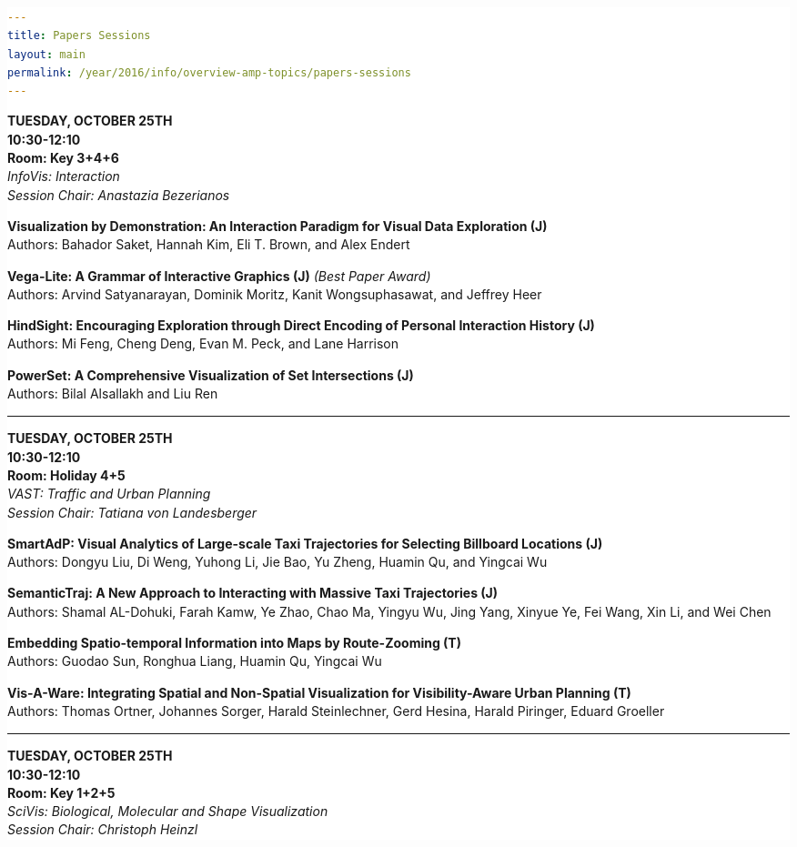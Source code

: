 ```yaml
---
title: Papers Sessions
layout: main
permalink: /year/2016/info/overview-amp-topics/papers-sessions
---
```


**TUESDAY, OCTOBER 25TH**  
**10:30-12:10**  
**Room: Key 3+4+6**  
*InfoVis: Interaction*  
*Session Chair: Anastazia Bezerianos*  

**Visualization by Demonstration: An Interaction Paradigm for Visual Data Exploration (J)**  
Authors: Bahador Saket, Hannah Kim, Eli T. Brown, and Alex Endert

**Vega-Lite: A Grammar of Interactive Graphics (J)** *(Best Paper Award)*  
Authors: Arvind Satyanarayan, Dominik Moritz, Kanit Wongsuphasawat, and Jeffrey Heer

**HindSight: Encouraging Exploration through Direct Encoding of Personal Interaction History (J)**  
Authors: Mi Feng, Cheng Deng, Evan M. Peck, and Lane Harrison

**PowerSet: A Comprehensive Visualization of Set Intersections (J)**  
Authors: Bilal Alsallakh and Liu Ren

<hr/>

**TUESDAY, OCTOBER 25TH**  
**10:30-12:10**  
**Room: Holiday 4+5**  
*VAST: Traffic and Urban Planning*  
*Session Chair: Tatiana von Landesberger*  

**SmartAdP: Visual Analytics of Large-scale Taxi Trajectories for Selecting Billboard Locations (J)**  
Authors: Dongyu Liu, Di Weng, Yuhong Li, Jie Bao, Yu Zheng, Huamin Qu, and Yingcai Wu

**SemanticTraj: A New Approach to Interacting with Massive Taxi Trajectories (J)**  
Authors: Shamal AL-Dohuki, Farah Kamw, Ye Zhao, Chao Ma, Yingyu Wu, Jing Yang, Xinyue Ye, Fei Wang, Xin Li, and Wei Chen

**Embedding Spatio-temporal Information into Maps by Route-Zooming (T)**  
Authors: Guodao Sun, Ronghua Liang, Huamin Qu, Yingcai Wu

**Vis-A-Ware: Integrating Spatial and Non-Spatial Visualization for Visibility-Aware Urban Planning (T)**  
Authors: Thomas Ortner, Johannes Sorger, Harald Steinlechner, Gerd Hesina, Harald Piringer, Eduard Groeller

<hr/>

**TUESDAY, OCTOBER 25TH**  
**10:30-12:10**  
**Room: Key 1+2+5**  
*SciVis: Biological, Molecular and Shape Visualization*  
*Session Chair: Christoph Heinzl*  
